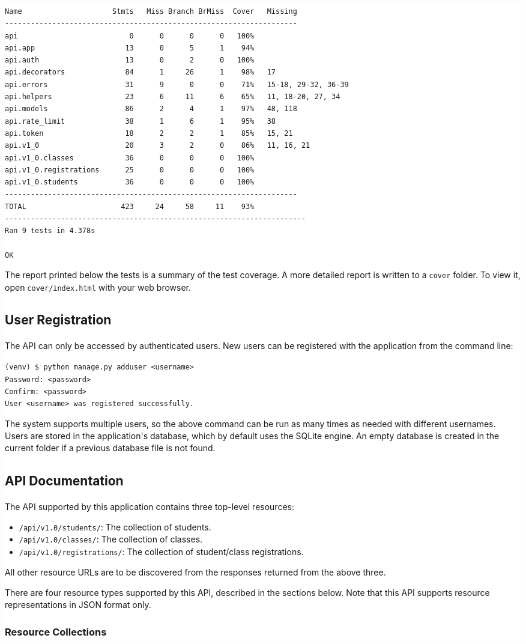     Name                     Stmts   Miss Branch BrMiss  Cover   Missing
    --------------------------------------------------------------------
    api                          0      0      0      0   100%
    api.app                     13      0      5      1    94%
    api.auth                    13      0      2      0   100%
    api.decorators              84      1     26      1    98%   17
    api.errors                  31      9      0      0    71%   15-18, 29-32, 36-39
    api.helpers                 23      6     11      6    65%   11, 18-20, 27, 34
    api.models                  86      2      4      1    97%   48, 118
    api.rate_limit              38      1      6      1    95%   38
    api.token                   18      2      2      1    85%   15, 21
    api.v1_0                    20      3      2      0    86%   11, 16, 21
    api.v1_0.classes            36      0      0      0   100%
    api.v1_0.registrations      25      0      0      0   100%
    api.v1_0.students           36      0      0      0   100%
    --------------------------------------------------------------------
    TOTAL                      423     24     58     11    93%
    ----------------------------------------------------------------------
    Ran 9 tests in 4.378s
    
    OK

The report printed below the tests is a summary of the test coverage. A more detailed report is written to a `cover` folder. To view it, open `cover/index.html` with your web browser.

User Registration
-----------------

The API can only be accessed by authenticated users. New users can be registered with the application from the command line:

    (venv) $ python manage.py adduser <username>
    Password: <password>
    Confirm: <password>
    User <username> was registered successfully.

The system supports multiple users, so the above command can be run as many times as needed with different usernames. Users are stored in the application's database, which by default uses the SQLite engine. An empty database is created in the current folder if a previous database file is not found.

API Documentation
-----------------

The API supported by this application contains three top-level resources:

- `/api/v1.0/students/`: The collection of students.
- `/api/v1.0/classes/`: The collection of classes.
- `/api/v1.0/registrations/`: The collection of student/class registrations.

All other resource URLs are to be discovered from the responses returned from the above three.

There are four resource types supported by this API, described in the sections below. Note that this API supports resource representations in JSON format only.

### Resource Collections
